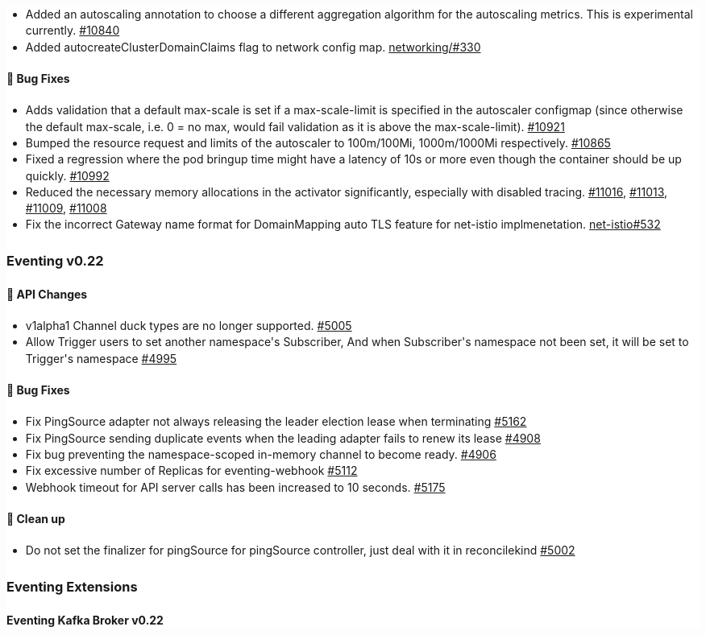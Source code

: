 - Added an autoscaling annotation to choose a different aggregation algorithm for the autoscaling metrics. This is experimental currently. [#10840](https://github.com/knative/serving/pull/10840)
- Added autocreateClusterDomainClaims flag to network config map. [networking/#330](https://github.com/knative/networking/pull/330)

#### 🐞 Bug Fixes

- Adds validation that a default max-scale is set if a max-scale-limit is specified in the autoscaler configmap (since otherwise the default max-scale, i.e. 0 = no max, would fail validation as it is above the max-scale-limit). [#10921](https://github.com/knative/serving/pull/10921)
- Bumped the resource request and limits of the autoscaler to 100m/100Mi, 1000m/1000Mi respectively. [#10865](https://github.com/knative/serving/pull/10865)
- Fixed a regression where the pod bringup time might have a latency of 10s or more even though the container should be up quickly. [#10992](https://github.com/knative/serving/pull/10992)
- Reduced the necessary memory allocations in the activator significantly, especially with disabled tracing. [#11016](https://github.com/knative/serving/pull/11016), [#11013](https://github.com/knative/serving/pull/11013), [#11009](https://github.com/knative/serving/pull/11009), [#11008](https://github.com/knative/serving/pull/11008)
- Fix the incorrect Gateway name format for DomainMapping auto TLS feature for net-istio implmenetation. [net-istio#532](https://github.com/knative-sandbox/net-istio/pull/532)


### Eventing v0.22



#### 🚨 API Changes

- v1alpha1 Channel duck types are no longer supported. [#5005](https://github.com/knative/eventing/pull/5005)
- Allow Trigger users to set another namespace's Subscriber, And when Subscriber's namespace not been set, it will be set to Trigger's namespace [#4995](https://github.com/knative/eventing/pull/4995)

#### 🐞 Bug Fixes

- Fix PingSource adapter not always releasing the leader election lease when terminating [#5162](https://github.com/knative/eventing/pull/5162)
- Fix PingSource sending duplicate events when the leading adapter fails to renew its lease [#4908](https://github.com/knative/eventing/pull/4908)
- Fix bug preventing the namespace-scoped in-memory channel to become ready. [#4906](https://github.com/knative/eventing/pull/)
- Fix excessive number of Replicas for eventing-webhook [#5112](https://github.com/knative/eventing/pull/5112)
- Webhook timeout for API server calls has been increased to 10 seconds. [#5175](https://github.com/knative/eventing/pull/5175)

#### 🧹 Clean up

- Do not set the finalizer for pingSource for pingSource controller, just deal with it in reconcilekind [#5002](https://github.com/knative/eventing/pull/5002)

### Eventing Extensions


#### Eventing Kafka Broker v0.22
